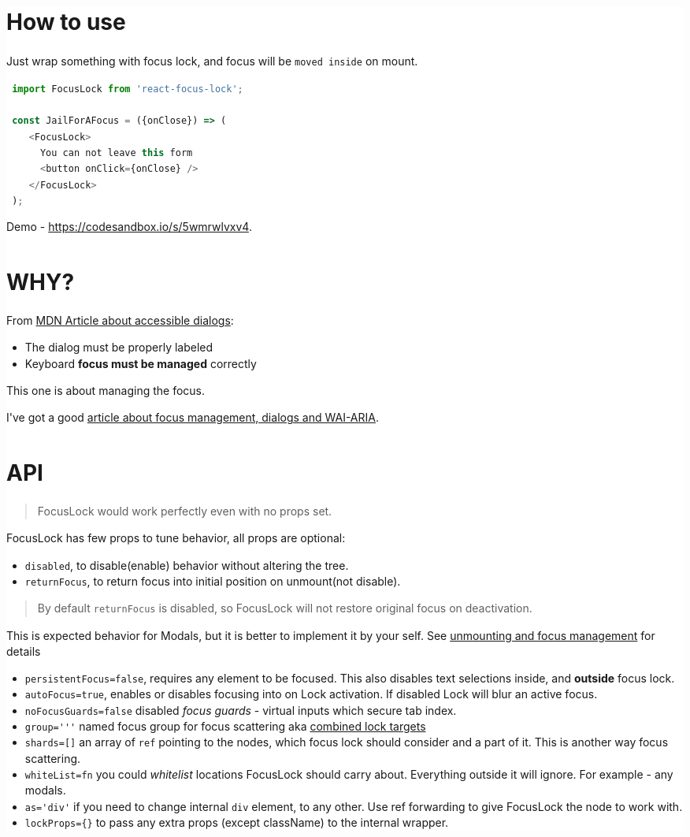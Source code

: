 # How to use
Just wrap something with focus lock, and focus will be `moved inside` on mount.
```js
 import FocusLock from 'react-focus-lock';

 const JailForAFocus = ({onClose}) => (
    <FocusLock>
      You can not leave this form
      <button onClick={onClose} />
    </FocusLock>
 );
```
Demo - https://codesandbox.io/s/5wmrwlvxv4.

# WHY?
From [MDN Article about accessible dialogs](https://developer.mozilla.org/en-US/docs/Web/Accessibility/ARIA/ARIA_Techniques/Using_the_dialog_role):
 - The dialog must be properly labeled
 - Keyboard __focus must be managed__ correctly
 
This one is about managing the focus.

I've got a good [article about focus management, dialogs and  WAI-ARIA](https://medium.com/@antonkorzunov/its-a-focus-trap-699a04d66fb5).    

# API
> FocusLock would work perfectly even with no props set.

 FocusLock has few props to tune behavior, all props are optional:
  - `disabled`, to disable(enable) behavior without altering the tree.
  - `returnFocus`, to return focus into initial position on unmount(not disable).
> By default `returnFocus` is disabled, so FocusLock will not restore original focus on deactivation.
    
  This is expected behavior for Modals, but it is better to implement it by your self. See [unmounting and focus management](https://github.com/theKashey/react-focus-lock#unmounting-and-focus-management) for details
  - `persistentFocus=false`, requires any element to be focused. This also disables text selections inside, and __outside__ focus lock.
  - `autoFocus=true`, enables or disables focusing into on Lock activation. If disabled Lock will blur an active focus.
  - `noFocusGuards=false` disabled _focus guards_ - virtual inputs which secure tab index.
  - `group='''` named focus group for focus scattering aka [combined lock targets](https://github.com/theKashey/vue-focus-lock/issues/2)
  - `shards=[]` an array of `ref` pointing to the nodes, which focus lock should consider and a part of it. This is another way focus scattering.  
  - `whiteList=fn` you could _whitelist_ locations FocusLock should carry about. Everything outside it will ignore. For example - any modals.
  - `as='div'` if you need to change internal `div` element, to any other. Use ref forwarding to give FocusLock the node to work with.
  - `lockProps={}` to pass any extra props (except className) to the internal wrapper.
